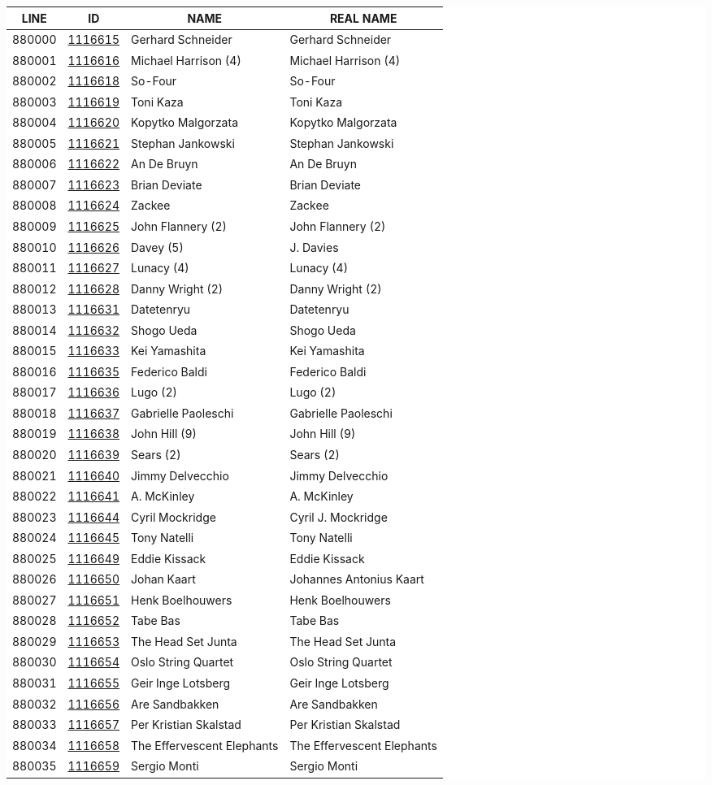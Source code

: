 | LINE   | ID        | NAME      | REAL NAME  |
| ------ | --------- | --------- | ---------- |
| 880000 | [1116615](https://www.discogs.com/artist/1116615) | Gerhard Schneider | Gerhard Schneider |
| 880001 | [1116616](https://www.discogs.com/artist/1116616) | Michael Harrison (4) | Michael Harrison (4) |
| 880002 | [1116618](https://www.discogs.com/artist/1116618) | So-Four | So-Four |
| 880003 | [1116619](https://www.discogs.com/artist/1116619) | Toni Kaza | Toni Kaza |
| 880004 | [1116620](https://www.discogs.com/artist/1116620) | Kopytko Malgorzata | Kopytko Malgorzata |
| 880005 | [1116621](https://www.discogs.com/artist/1116621) | Stephan Jankowski | Stephan Jankowski |
| 880006 | [1116622](https://www.discogs.com/artist/1116622) | An De Bruyn | An De Bruyn |
| 880007 | [1116623](https://www.discogs.com/artist/1116623) | Brian Deviate | Brian Deviate |
| 880008 | [1116624](https://www.discogs.com/artist/1116624) | Zackee | Zackee |
| 880009 | [1116625](https://www.discogs.com/artist/1116625) | John Flannery (2) | John Flannery (2) |
| 880010 | [1116626](https://www.discogs.com/artist/1116626) | Davey (5) | J. Davies |
| 880011 | [1116627](https://www.discogs.com/artist/1116627) | Lunacy (4) | Lunacy (4) |
| 880012 | [1116628](https://www.discogs.com/artist/1116628) | Danny Wright (2) | Danny Wright (2) |
| 880013 | [1116631](https://www.discogs.com/artist/1116631) | Datetenryu | Datetenryu |
| 880014 | [1116632](https://www.discogs.com/artist/1116632) | Shogo Ueda | Shogo Ueda |
| 880015 | [1116633](https://www.discogs.com/artist/1116633) | Kei Yamashita | Kei Yamashita |
| 880016 | [1116635](https://www.discogs.com/artist/1116635) | Federico Baldi | Federico Baldi |
| 880017 | [1116636](https://www.discogs.com/artist/1116636) | Lugo (2) | Lugo (2) |
| 880018 | [1116637](https://www.discogs.com/artist/1116637) | Gabrielle Paoleschi | Gabrielle Paoleschi |
| 880019 | [1116638](https://www.discogs.com/artist/1116638) | John Hill (9) | John Hill (9) |
| 880020 | [1116639](https://www.discogs.com/artist/1116639) | Sears (2) | Sears (2) |
| 880021 | [1116640](https://www.discogs.com/artist/1116640) | Jimmy Delvecchio | Jimmy Delvecchio |
| 880022 | [1116641](https://www.discogs.com/artist/1116641) | A. McKinley | A. McKinley |
| 880023 | [1116644](https://www.discogs.com/artist/1116644) | Cyril Mockridge | Cyril J. Mockridge |
| 880024 | [1116645](https://www.discogs.com/artist/1116645) | Tony Natelli | Tony Natelli |
| 880025 | [1116649](https://www.discogs.com/artist/1116649) | Eddie Kissack | Eddie Kissack |
| 880026 | [1116650](https://www.discogs.com/artist/1116650) | Johan Kaart | Johannes Antonius Kaart |
| 880027 | [1116651](https://www.discogs.com/artist/1116651) | Henk Boelhouwers | Henk Boelhouwers |
| 880028 | [1116652](https://www.discogs.com/artist/1116652) | Tabe Bas | Tabe Bas |
| 880029 | [1116653](https://www.discogs.com/artist/1116653) | The Head Set Junta | The Head Set Junta |
| 880030 | [1116654](https://www.discogs.com/artist/1116654) | Oslo String Quartet | Oslo String Quartet |
| 880031 | [1116655](https://www.discogs.com/artist/1116655) | Geir Inge Lotsberg | Geir Inge Lotsberg |
| 880032 | [1116656](https://www.discogs.com/artist/1116656) | Are Sandbakken | Are Sandbakken |
| 880033 | [1116657](https://www.discogs.com/artist/1116657) | Per Kristian Skalstad | Per Kristian Skalstad |
| 880034 | [1116658](https://www.discogs.com/artist/1116658) | The Effervescent Elephants | The Effervescent Elephants |
| 880035 | [1116659](https://www.discogs.com/artist/1116659) | Sergio Monti | Sergio Monti |
